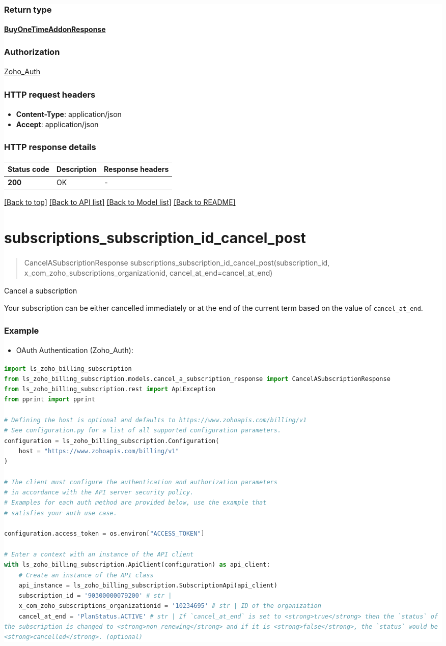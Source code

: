 ### Return type

[**BuyOneTimeAddonResponse**](BuyOneTimeAddonResponse.md)

### Authorization

[Zoho_Auth](../README.md#Zoho_Auth)

### HTTP request headers

 - **Content-Type**: application/json
 - **Accept**: application/json

### HTTP response details

| Status code | Description | Response headers |
|-------------|-------------|------------------|
**200** | OK |  -  |

[[Back to top]](#) [[Back to API list]](../README.md#documentation-for-api-endpoints) [[Back to Model list]](../README.md#documentation-for-models) [[Back to README]](../README.md)

# **subscriptions_subscription_id_cancel_post**
> CancelASubscriptionResponse subscriptions_subscription_id_cancel_post(subscription_id, x_com_zoho_subscriptions_organizationid, cancel_at_end=cancel_at_end)

Cancel a subscription

Your subscription can be either cancelled immediately or at the end of the current term based on the value of `cancel_at_end`.

### Example

* OAuth Authentication (Zoho_Auth):

```python
import ls_zoho_billing_subscription
from ls_zoho_billing_subscription.models.cancel_a_subscription_response import CancelASubscriptionResponse
from ls_zoho_billing_subscription.rest import ApiException
from pprint import pprint

# Defining the host is optional and defaults to https://www.zohoapis.com/billing/v1
# See configuration.py for a list of all supported configuration parameters.
configuration = ls_zoho_billing_subscription.Configuration(
    host = "https://www.zohoapis.com/billing/v1"
)

# The client must configure the authentication and authorization parameters
# in accordance with the API server security policy.
# Examples for each auth method are provided below, use the example that
# satisfies your auth use case.

configuration.access_token = os.environ["ACCESS_TOKEN"]

# Enter a context with an instance of the API client
with ls_zoho_billing_subscription.ApiClient(configuration) as api_client:
    # Create an instance of the API class
    api_instance = ls_zoho_billing_subscription.SubscriptionApi(api_client)
    subscription_id = '90300000079200' # str | 
    x_com_zoho_subscriptions_organizationid = '10234695' # str | ID of the organization
    cancel_at_end = 'PlanStatus.ACTIVE' # str | If `cancel_at_end` is set to <strong>true</strong> then the `status` of the subscription is changed to <strong>non_renewing</strong> and if it is <strong>false</strong>, the `status` would be <strong>cancelled</strong>. (optional)

```